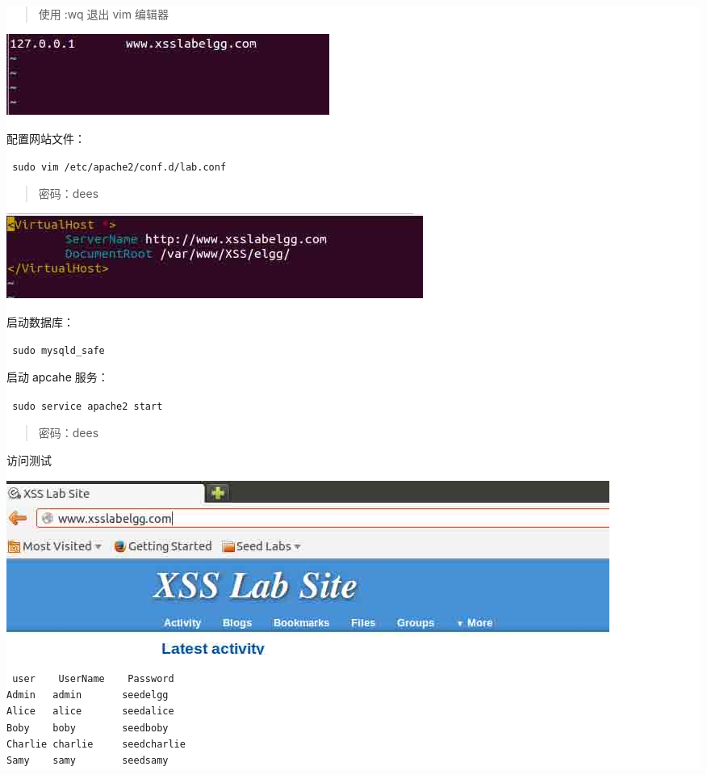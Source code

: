 > 使用 :wq 退出 vim 编辑器

![图片描述信息](img/userid9094labid937time1430792319469.jpg)

配置网站文件：

```
 sudo vim /etc/apache2/conf.d/lab.conf 
```

> 密码：dees

![图片描述信息](img/userid9094labid937time1430792337763.jpg)

启动数据库：

```
 sudo mysqld_safe 
```

启动 apcahe 服务：

```
 sudo service apache2 start 
```

> 密码：dees

访问测试

![图片描述信息](img/userid9094labid937time1430792358325.jpg)

```
 user    UserName    Password
Admin   admin       seedelgg
Alice   alice       seedalice
Boby    boby        seedboby    
Charlie charlie     seedcharlie 
Samy    samy        seedsamy 
```
